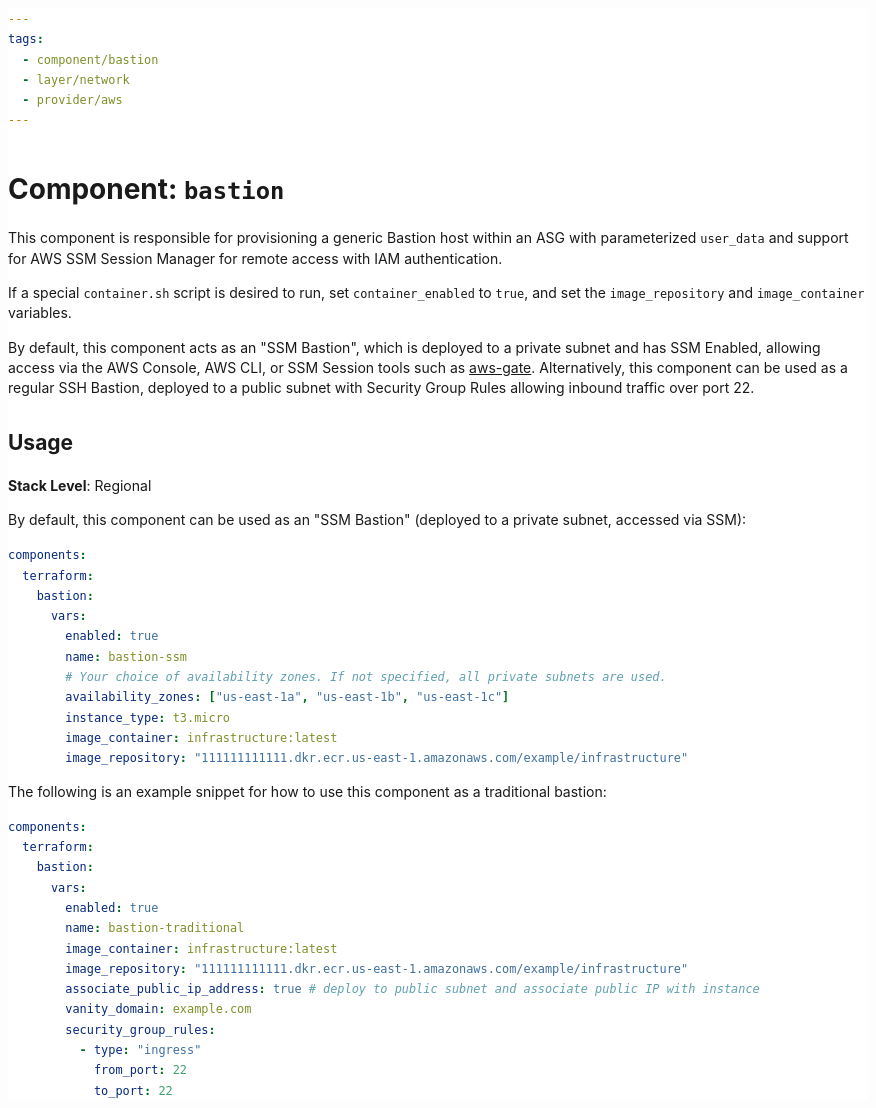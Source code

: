 ```yaml
---
tags:
  - component/bastion
  - layer/network
  - provider/aws
---
```


# Component: `bastion`

This component is responsible for provisioning a generic Bastion host within an ASG with parameterized `user_data` and
support for AWS SSM Session Manager for remote access with IAM authentication.

If a special `container.sh` script is desired to run, set `container_enabled` to `true`, and set the `image_repository`
and `image_container` variables.

By default, this component acts as an "SSM Bastion", which is deployed to a private subnet and has SSM Enabled, allowing
access via the AWS Console, AWS CLI, or SSM Session tools such as [aws-gate](https://github.com/xen0l/aws-gate).
Alternatively, this component can be used as a regular SSH Bastion, deployed to a public subnet with Security Group
Rules allowing inbound traffic over port 22.

## Usage

**Stack Level**: Regional

By default, this component can be used as an "SSM Bastion" (deployed to a private subnet, accessed via SSM):

```yaml
components:
  terraform:
    bastion:
      vars:
        enabled: true
        name: bastion-ssm
        # Your choice of availability zones. If not specified, all private subnets are used.
        availability_zones: ["us-east-1a", "us-east-1b", "us-east-1c"]
        instance_type: t3.micro
        image_container: infrastructure:latest
        image_repository: "111111111111.dkr.ecr.us-east-1.amazonaws.com/example/infrastructure"
```

The following is an example snippet for how to use this component as a traditional bastion:

```yaml
components:
  terraform:
    bastion:
      vars:
        enabled: true
        name: bastion-traditional
        image_container: infrastructure:latest
        image_repository: "111111111111.dkr.ecr.us-east-1.amazonaws.com/example/infrastructure"
        associate_public_ip_address: true # deploy to public subnet and associate public IP with instance
        vanity_domain: example.com
        security_group_rules:
          - type: "ingress"
            from_port: 22
            to_port: 22
```